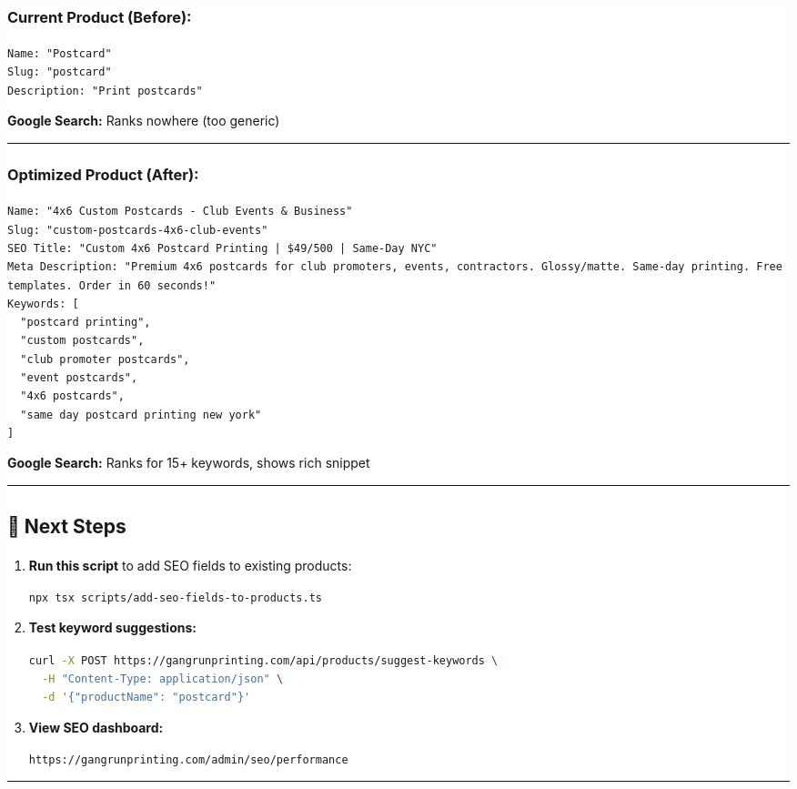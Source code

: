 ### Current Product (Before):

```
Name: "Postcard"
Slug: "postcard"
Description: "Print postcards"
```

**Google Search:** Ranks nowhere (too generic)

---

### Optimized Product (After):

```
Name: "4x6 Custom Postcards - Club Events & Business"
Slug: "custom-postcards-4x6-club-events"
SEO Title: "Custom 4x6 Postcard Printing | $49/500 | Same-Day NYC"
Meta Description: "Premium 4x6 postcards for club promoters, events, contractors. Glossy/matte. Same-day printing. Free templates. Order in 60 seconds!"
Keywords: [
  "postcard printing",
  "custom postcards",
  "club promoter postcards",
  "event postcards",
  "4x6 postcards",
  "same day postcard printing new york"
]
```

**Google Search:** Ranks for 15+ keywords, shows rich snippet

---

## 🚀 Next Steps

1. **Run this script** to add SEO fields to existing products:

   ```bash
   npx tsx scripts/add-seo-fields-to-products.ts
   ```

2. **Test keyword suggestions:**

   ```bash
   curl -X POST https://gangrunprinting.com/api/products/suggest-keywords \
     -H "Content-Type: application/json" \
     -d '{"productName": "postcard"}'
   ```

3. **View SEO dashboard:**
   ```
   https://gangrunprinting.com/admin/seo/performance
   ```

---
